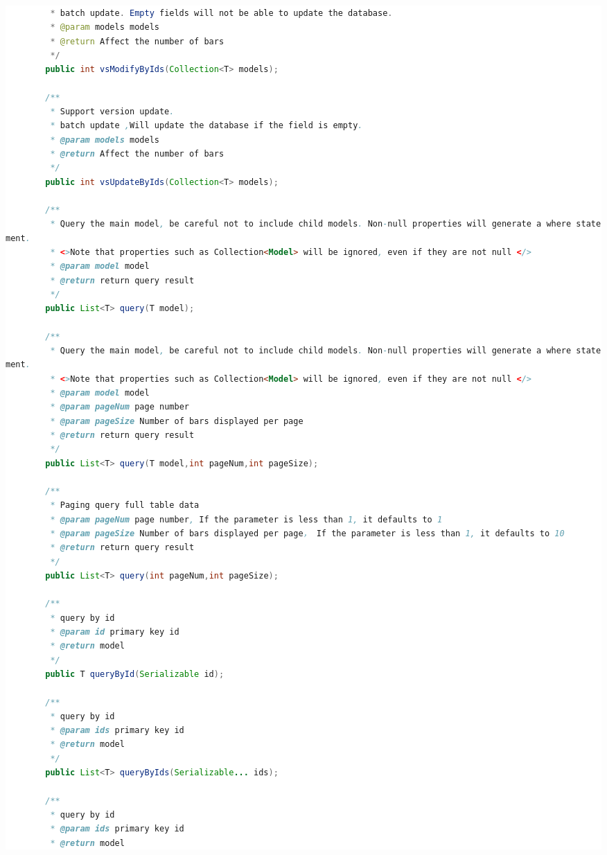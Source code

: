 ```java
         * batch update. Empty fields will not be able to update the database.
         * @param models models
         * @return Affect the number of bars
         */
        public int vsModifyByIds(Collection<T> models);
    
        /**
         * Support version update.
         * batch update ,Will update the database if the field is empty.
         * @param models models
         * @return Affect the number of bars
         */
        public int vsUpdateByIds(Collection<T> models);
    
        /**
         * Query the main model, be careful not to include child models. Non-null properties will generate a where statement.
         * <>Note that properties such as Collection<Model> will be ignored, even if they are not null </>
         * @param model model
         * @return return query result
         */
        public List<T> query(T model);
    
        /**
         * Query the main model, be careful not to include child models. Non-null properties will generate a where statement.
         * <>Note that properties such as Collection<Model> will be ignored, even if they are not null </>
         * @param model model
         * @param pageNum page number
         * @param pageSize Number of bars displayed per page
         * @return return query result
         */
        public List<T> query(T model,int pageNum,int pageSize);
    
        /**
         * Paging query full table data
         * @param pageNum page number, If the parameter is less than 1, it defaults to 1
         * @param pageSize Number of bars displayed per page， If the parameter is less than 1, it defaults to 10
         * @return return query result
         */
        public List<T> query(int pageNum,int pageSize);
    
        /**
         * query by id
         * @param id primary key id
         * @return model
         */
        public T queryById(Serializable id);
    
        /**
         * query by id
         * @param ids primary key id
         * @return model
         */
        public List<T> queryByIds(Serializable... ids);
    
        /**
         * query by id
         * @param ids primary key id
         * @return model
```